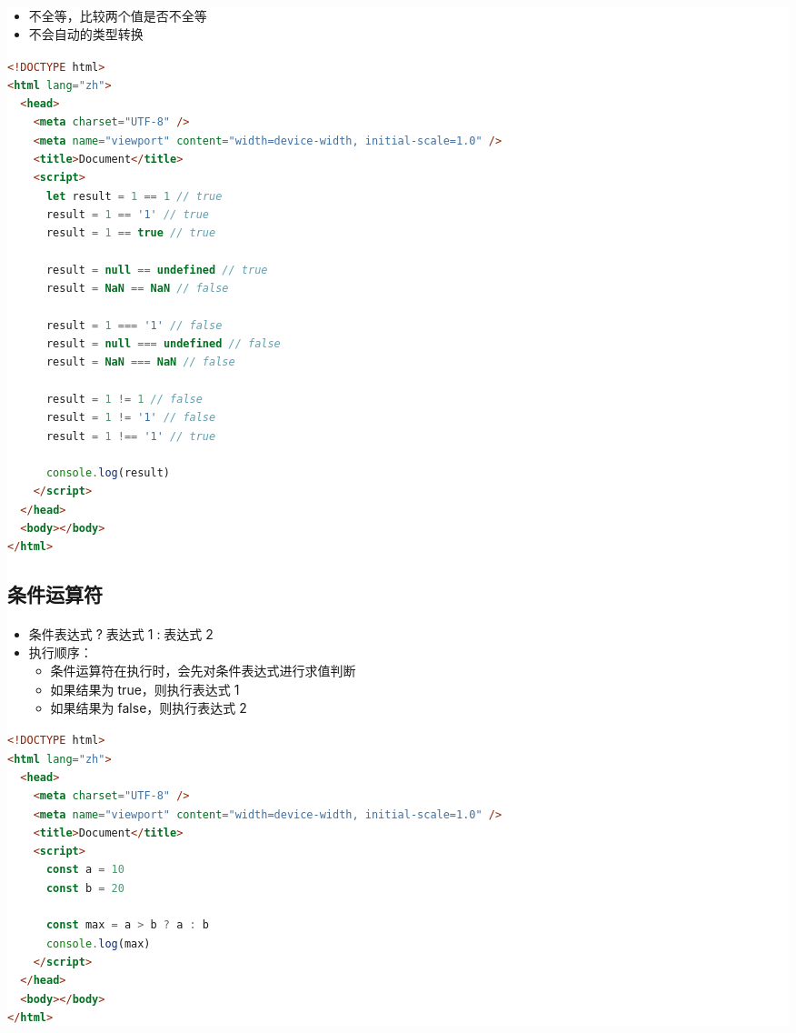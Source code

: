  - 不全等，比较两个值是否不全等
  - 不会自动的类型转换

```html
<!DOCTYPE html>
<html lang="zh">
  <head>
    <meta charset="UTF-8" />
    <meta name="viewport" content="width=device-width, initial-scale=1.0" />
    <title>Document</title>
    <script>
      let result = 1 == 1 // true
      result = 1 == '1' // true
      result = 1 == true // true

      result = null == undefined // true
      result = NaN == NaN // false

      result = 1 === '1' // false
      result = null === undefined // false
      result = NaN === NaN // false

      result = 1 != 1 // false
      result = 1 != '1' // false
      result = 1 !== '1' // true

      console.log(result)
    </script>
  </head>
  <body></body>
</html>
```

## 条件运算符

- 条件表达式 ? 表达式 1 : 表达式 2
- 执行顺序：
  - 条件运算符在执行时，会先对条件表达式进行求值判断
  - 如果结果为 true，则执行表达式 1
  - 如果结果为 false，则执行表达式 2

```html
<!DOCTYPE html>
<html lang="zh">
  <head>
    <meta charset="UTF-8" />
    <meta name="viewport" content="width=device-width, initial-scale=1.0" />
    <title>Document</title>
    <script>
      const a = 10
      const b = 20

      const max = a > b ? a : b
      console.log(max)
    </script>
  </head>
  <body></body>
</html>
```
